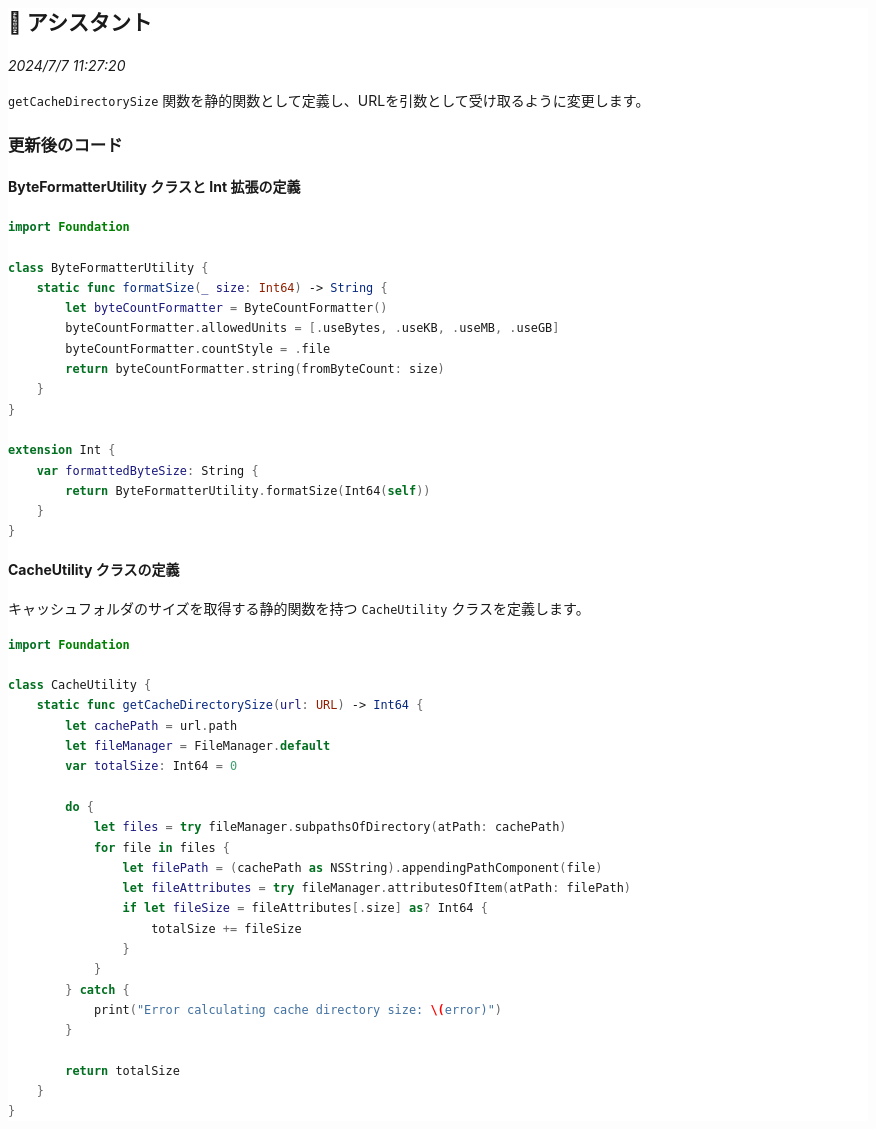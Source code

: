 
## 🤖 アシスタント
*2024/7/7 11:27:20*

`getCacheDirectorySize` 関数を静的関数として定義し、URLを引数として受け取るように変更します。

### 更新後のコード

#### ByteFormatterUtility クラスと Int 拡張の定義

```swift
import Foundation

class ByteFormatterUtility {
    static func formatSize(_ size: Int64) -> String {
        let byteCountFormatter = ByteCountFormatter()
        byteCountFormatter.allowedUnits = [.useBytes, .useKB, .useMB, .useGB]
        byteCountFormatter.countStyle = .file
        return byteCountFormatter.string(fromByteCount: size)
    }
}

extension Int {
    var formattedByteSize: String {
        return ByteFormatterUtility.formatSize(Int64(self))
    }
}
```

#### CacheUtility クラスの定義

キャッシュフォルダのサイズを取得する静的関数を持つ `CacheUtility` クラスを定義します。

```swift
import Foundation

class CacheUtility {
    static func getCacheDirectorySize(url: URL) -> Int64 {
        let cachePath = url.path
        let fileManager = FileManager.default
        var totalSize: Int64 = 0
        
        do {
            let files = try fileManager.subpathsOfDirectory(atPath: cachePath)
            for file in files {
                let filePath = (cachePath as NSString).appendingPathComponent(file)
                let fileAttributes = try fileManager.attributesOfItem(atPath: filePath)
                if let fileSize = fileAttributes[.size] as? Int64 {
                    totalSize += fileSize
                }
            }
        } catch {
            print("Error calculating cache directory size: \(error)")
        }
        
        return totalSize
    }
}
```
